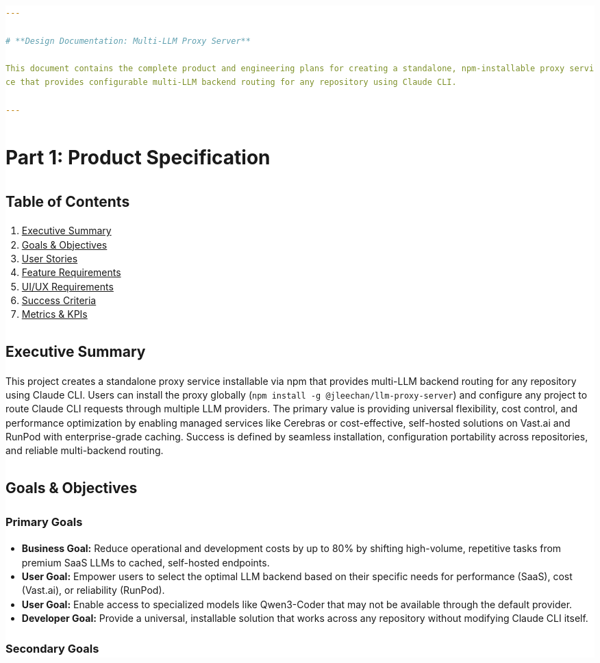 ```yaml
---

# **Design Documentation: Multi-LLM Proxy Server**

This document contains the complete product and engineering plans for creating a standalone, npm-installable proxy service that provides configurable multi-LLM backend routing for any repository using Claude CLI.

---
```


# **Part 1: Product Specification**

## **Table of Contents**

1. [Executive Summary](https://www.google.com/search?q=%23executive-summary)
2. [Goals & Objectives](https://www.google.com/search?q=%23goals--objectives)
3. [User Stories](https://www.google.com/search?q=%23user-stories)
4. [Feature Requirements](https://www.google.com/search?q=%23feature-requirements)
5. [UI/UX Requirements](https://www.google.com/search?q=%23uiux-requirements)
6. [Success Criteria](https://www.google.com/search?q=%23success-criteria)
7. [Metrics & KPIs](https://www.google.com/search?q=%23metrics--kpis)

## **Executive Summary**

This project creates a standalone proxy service installable via npm that provides multi-LLM backend routing for any repository using Claude CLI. Users can install the proxy globally (`npm install -g @jleechan/llm-proxy-server`) and configure any project to route Claude CLI requests through multiple LLM providers. The primary value is providing universal flexibility, cost control, and performance optimization by enabling managed services like Cerebras or cost-effective, self-hosted solutions on Vast.ai and RunPod with enterprise-grade caching. Success is defined by seamless installation, configuration portability across repositories, and reliable multi-backend routing.

## **Goals & Objectives**

### **Primary Goals**

* **Business Goal:** Reduce operational and development costs by up to 80% by shifting high-volume, repetitive tasks from premium SaaS LLMs to cached, self-hosted endpoints.
* **User Goal:** Empower users to select the optimal LLM backend based on their specific needs for performance (SaaS), cost (Vast.ai), or reliability (RunPod).
* **User Goal:** Enable access to specialized models like Qwen3-Coder that may not be available through the default provider.
* **Developer Goal:** Provide a universal, installable solution that works across any repository without modifying Claude CLI itself.

### **Secondary Goals**
